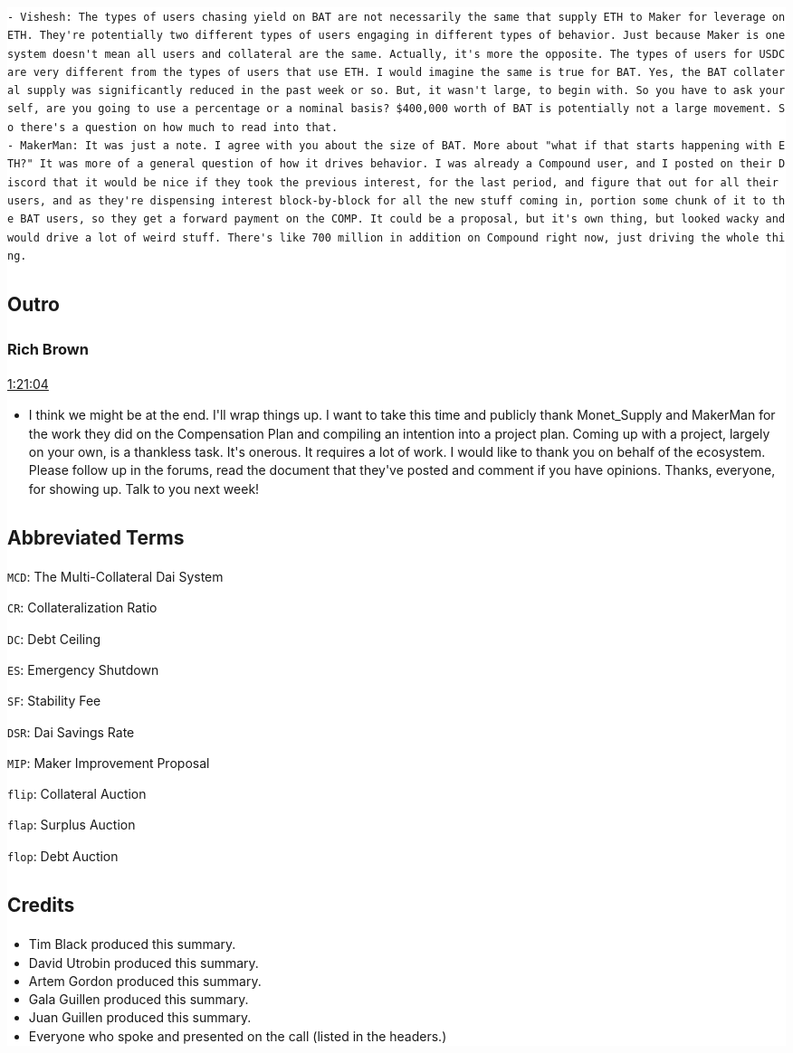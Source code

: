     - Vishesh: The types of users chasing yield on BAT are not necessarily the same that supply ETH to Maker for leverage on ETH. They're potentially two different types of users engaging in different types of behavior. Just because Maker is one system doesn't mean all users and collateral are the same. Actually, it's more the opposite. The types of users for USDC are very different from the types of users that use ETH. I would imagine the same is true for BAT. Yes, the BAT collateral supply was significantly reduced in the past week or so. But, it wasn't large, to begin with. So you have to ask yourself, are you going to use a percentage or a nominal basis? $400,000 worth of BAT is potentially not a large movement. So there's a question on how much to read into that.
    - MakerMan: It was just a note. I agree with you about the size of BAT. More about "what if that starts happening with ETH?" It was more of a general question of how it drives behavior. I was already a Compound user, and I posted on their Discord that it would be nice if they took the previous interest, for the last period, and figure that out for all their users, and as they're dispensing interest block-by-block for all the new stuff coming in, portion some chunk of it to the BAT users, so they get a forward payment on the COMP. It could be a proposal, but it's own thing, but looked wacky and would drive a lot of weird stuff. There's like 700 million in addition on Compound right now, just driving the whole thing.

## Outro

### Rich Brown

[1:21:04](https://youtu.be/9U7NG8JRPM4?t=4864)

- I think we might be at the end. I'll wrap things up. I want to take this time and publicly thank Monet_Supply and MakerMan for the work they did on the Compensation Plan and compiling an intention into a project plan. Coming up with a project, largely on your own, is a thankless task. It's onerous. It requires a lot of work. I would like to thank you on behalf of the ecosystem. Please follow up in the forums, read the document that they've posted and comment if you have opinions. Thanks, everyone, for showing up. Talk to you next week!

## Abbreviated Terms

`MCD`: The Multi-Collateral Dai System

`CR`: Collateralization Ratio

`DC`: Debt Ceiling

`ES`: Emergency Shutdown

`SF`: Stability Fee

`DSR`: Dai Savings Rate

`MIP`: Maker Improvement Proposal

`flip`: Collateral Auction

`flap`: Surplus Auction

`flop`: Debt Auction

## Credits

- Tim Black produced this summary.
- David Utrobin produced this summary.
- Artem Gordon produced this summary.
- Gala Guillen produced this summary.
- Juan Guillen produced this summary.
- Everyone who spoke and presented on the call (listed in the headers.)
